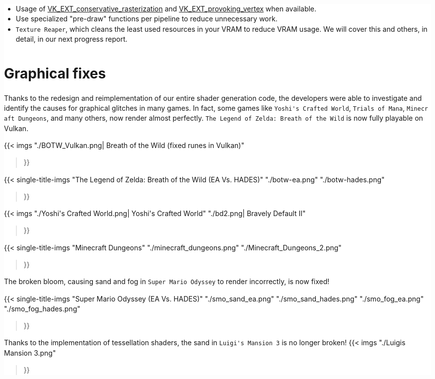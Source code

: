 - Usage of [VK_EXT_conservative_rasterization](https://www.khronos.org/registry/vulkan/specs/1.2-extensions/man/html/VK_EXT_conservative_rasterization.html) and [VK_EXT_provoking_vertex](https://www.khronos.org/registry/vulkan/specs/1.2-extensions/man/html/VK_EXT_provoking_vertex.html) when available.
- Use specialized "pre-draw" functions per pipeline to reduce unnecessary work.
- `Texture Reaper`, which cleans the least used resources in your VRAM to reduce VRAM usage. We will cover this and others, in detail, in our next progress report.

# Graphical fixes

Thanks to the redesign and reimplementation of our entire shader generation code, the developers were able to investigate and identify the causes for graphical glitches in many games.
In fact, some games like `Yoshi's Crafted World`, `Trials of Mana`, `Minecraft Dungeons`, and many others, now render almost perfectly.
`The Legend of Zelda: Breath of the Wild` is now fully playable on Vulkan.

{{< imgs
    "./BOTW_Vulkan.png| Breath of the Wild (fixed runes in Vulkan)"
>}}

{{< single-title-imgs
    "The Legend of Zelda: Breath of the Wild (EA Vs. HADES)"
    "./botw-ea.png"
    "./botw-hades.png"
>}}

{{< imgs
    "./Yoshi's Crafted World.png| Yoshi's Crafted World"
    "./bd2.png| Bravely Default II"
>}}

{{< single-title-imgs
    "Minecraft Dungeons"
    "./minecraft_dungeons.png"
    "./Minecraft_Dungeons_2.png"
>}}

The broken bloom, causing sand and fog in `Super Mario Odyssey` to render incorrectly, is now fixed!

{{< single-title-imgs
    "Super Mario Odyssey (EA Vs. HADES)"
    "./smo_sand_ea.png"
    "./smo_sand_hades.png"
    "./smo_fog_ea.png"
    "./smo_fog_hades.png"
>}}

Thanks to the implementation of tessellation shaders, the sand in `Luigi's Mansion 3` is no longer broken!
{{< imgs
    "./Luigis Mansion 3.png"
>}}
